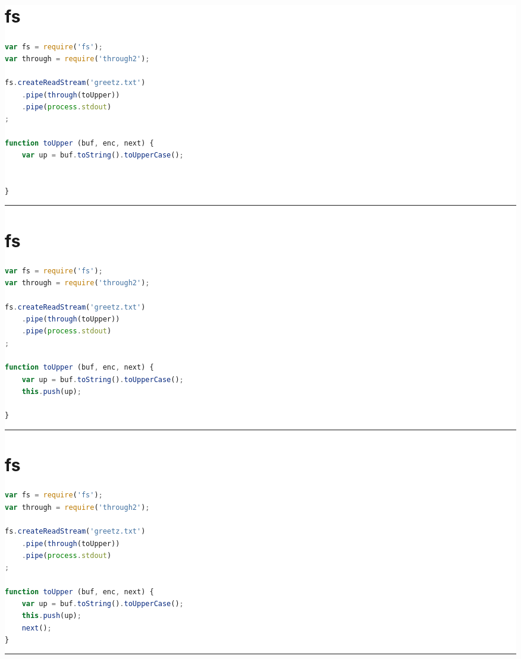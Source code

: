 # fs

``` js
var fs = require('fs');
var through = require('through2');

fs.createReadStream('greetz.txt')
    .pipe(through(toUpper))
    .pipe(process.stdout)
;

function toUpper (buf, enc, next) {
    var up = buf.toString().toUpperCase();
    
    
}
```

---
# fs

``` js
var fs = require('fs');
var through = require('through2');

fs.createReadStream('greetz.txt')
    .pipe(through(toUpper))
    .pipe(process.stdout)
;

function toUpper (buf, enc, next) {
    var up = buf.toString().toUpperCase();
    this.push(up);
    
}
```

---
# fs

``` js
var fs = require('fs');
var through = require('through2');

fs.createReadStream('greetz.txt')
    .pipe(through(toUpper))
    .pipe(process.stdout)
;

function toUpper (buf, enc, next) {
    var up = buf.toString().toUpperCase();
    this.push(up);
    next();
}
```

---